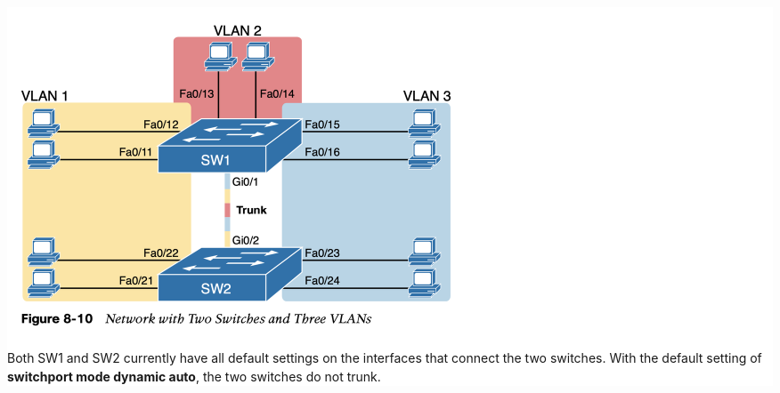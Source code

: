 <img src="images/image-20230518110105162.png" alt="image-20230518110105162" style="zoom:50%;" />

Both SW1 and SW2 currently have all default settings on the interfaces that connect the two switches. With the default setting of **switchport mode dynamic auto**, the two switches do not trunk.
